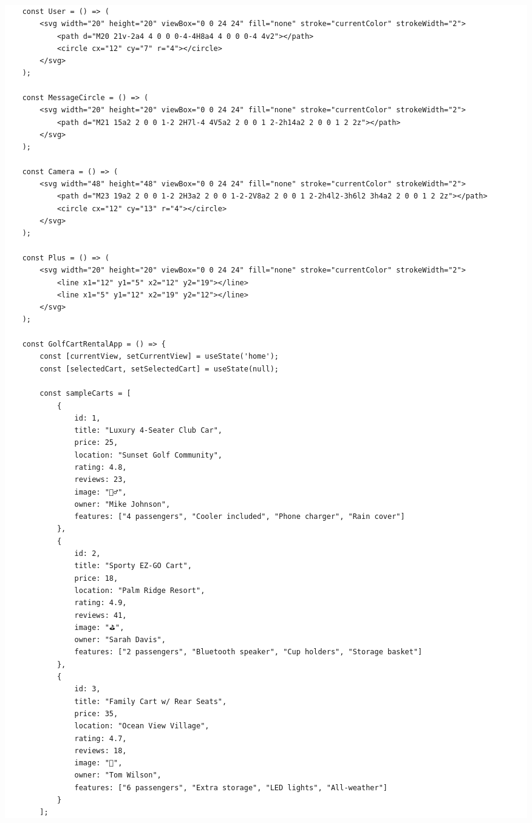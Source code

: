         const User = () => (
            <svg width="20" height="20" viewBox="0 0 24 24" fill="none" stroke="currentColor" strokeWidth="2">
                <path d="M20 21v-2a4 4 0 0 0-4-4H8a4 4 0 0 0-4 4v2"></path>
                <circle cx="12" cy="7" r="4"></circle>
            </svg>
        );
        
        const MessageCircle = () => (
            <svg width="20" height="20" viewBox="0 0 24 24" fill="none" stroke="currentColor" strokeWidth="2">
                <path d="M21 15a2 2 0 0 1-2 2H7l-4 4V5a2 2 0 0 1 2-2h14a2 2 0 0 1 2 2z"></path>
            </svg>
        );
        
        const Camera = () => (
            <svg width="48" height="48" viewBox="0 0 24 24" fill="none" stroke="currentColor" strokeWidth="2">
                <path d="M23 19a2 2 0 0 1-2 2H3a2 2 0 0 1-2-2V8a2 2 0 0 1 2-2h4l2-3h6l2 3h4a2 2 0 0 1 2 2z"></path>
                <circle cx="12" cy="13" r="4"></circle>
            </svg>
        );
        
        const Plus = () => (
            <svg width="20" height="20" viewBox="0 0 24 24" fill="none" stroke="currentColor" strokeWidth="2">
                <line x1="12" y1="5" x2="12" y2="19"></line>
                <line x1="5" y1="12" x2="19" y2="12"></line>
            </svg>
        );

        const GolfCartRentalApp = () => {
            const [currentView, setCurrentView] = useState('home');
            const [selectedCart, setSelectedCart] = useState(null);

            const sampleCarts = [
                {
                    id: 1,
                    title: "Luxury 4-Seater Club Car",
                    price: 25,
                    location: "Sunset Golf Community",
                    rating: 4.8,
                    reviews: 23,
                    image: "🏌️‍♂️",
                    owner: "Mike Johnson",
                    features: ["4 passengers", "Cooler included", "Phone charger", "Rain cover"]
                },
                {
                    id: 2,
                    title: "Sporty EZ-GO Cart",
                    price: 18,
                    location: "Palm Ridge Resort",
                    rating: 4.9,
                    reviews: 41,
                    image: "⛳",
                    owner: "Sarah Davis",
                    features: ["2 passengers", "Bluetooth speaker", "Cup holders", "Storage basket"]
                },
                {
                    id: 3,
                    title: "Family Cart w/ Rear Seats",
                    price: 35,
                    location: "Ocean View Village",
                    rating: 4.7,
                    reviews: 18,
                    image: "🚗",
                    owner: "Tom Wilson",
                    features: ["6 passengers", "Extra storage", "LED lights", "All-weather"]
                }
            ];